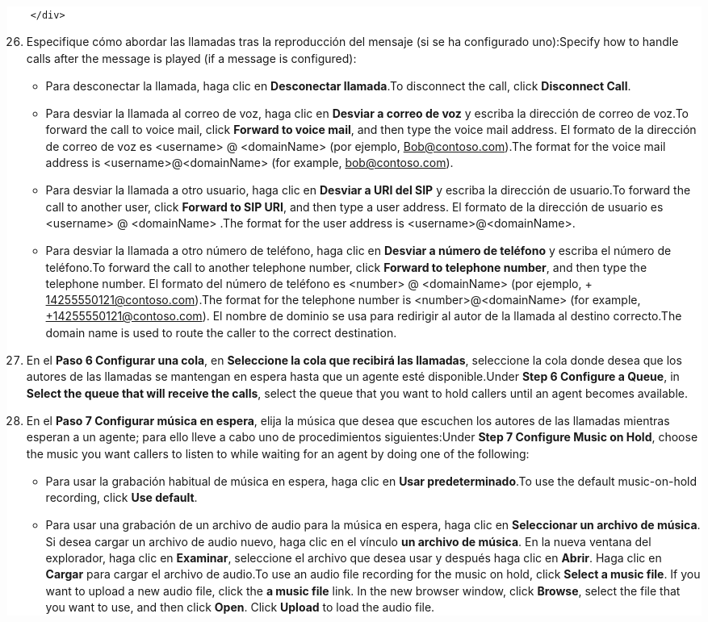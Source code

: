         
        </div>

26. <span data-ttu-id="2ede4-217">Especifique cómo abordar las llamadas tras la reproducción del mensaje (si se ha configurado uno):</span><span class="sxs-lookup"><span data-stu-id="2ede4-217">Specify how to handle calls after the message is played (if a message is configured):</span></span>
    
      - <span data-ttu-id="2ede4-218">Para desconectar la llamada, haga clic en **Desconectar llamada**.</span><span class="sxs-lookup"><span data-stu-id="2ede4-218">To disconnect the call, click **Disconnect Call**.</span></span>
    
      - <span data-ttu-id="2ede4-219">Para desviar la llamada al correo de voz, haga clic en **Desviar a correo de voz** y escriba la dirección de correo de voz.</span><span class="sxs-lookup"><span data-stu-id="2ede4-219">To forward the call to voice mail, click **Forward to voice mail**, and then type the voice mail address.</span></span> <span data-ttu-id="2ede4-220">El formato de la dirección de correo de voz es \<username\> @ \<domainName\> (por ejemplo, Bob@contoso.com).</span><span class="sxs-lookup"><span data-stu-id="2ede4-220">The format for the voice mail address is \<username\>@\<domainName\> (for example, bob@contoso.com).</span></span>
    
      - <span data-ttu-id="2ede4-221">Para desviar la llamada a otro usuario, haga clic en **Desviar a URI del SIP** y escriba la dirección de usuario.</span><span class="sxs-lookup"><span data-stu-id="2ede4-221">To forward the call to another user, click **Forward to SIP URI**, and then type a user address.</span></span> <span data-ttu-id="2ede4-222">El formato de la dirección de usuario es \<username\> @ \<domainName\> .</span><span class="sxs-lookup"><span data-stu-id="2ede4-222">The format for the user address is \<username\>@\<domainName\>.</span></span>
    
      - <span data-ttu-id="2ede4-223">Para desviar la llamada a otro número de teléfono, haga clic en **Desviar a número de teléfono** y escriba el número de teléfono.</span><span class="sxs-lookup"><span data-stu-id="2ede4-223">To forward the call to another telephone number, click **Forward to telephone number**, and then type the telephone number.</span></span> <span data-ttu-id="2ede4-224">El formato del número de teléfono es \<number\> @ \<domainName\> (por ejemplo, + 14255550121@contoso.com).</span><span class="sxs-lookup"><span data-stu-id="2ede4-224">The format for the telephone number is \<number\>@\<domainName\> (for example, +14255550121@contoso.com).</span></span> <span data-ttu-id="2ede4-225">El nombre de dominio se usa para redirigir al autor de la llamada al destino correcto.</span><span class="sxs-lookup"><span data-stu-id="2ede4-225">The domain name is used to route the caller to the correct destination.</span></span>

27. <span data-ttu-id="2ede4-226">En el **Paso 6 Configurar una cola**, en **Seleccione la cola que recibirá las llamadas**, seleccione la cola donde desea que los autores de las llamadas se mantengan en espera hasta que un agente esté disponible.</span><span class="sxs-lookup"><span data-stu-id="2ede4-226">Under **Step 6 Configure a Queue**, in **Select the queue that will receive the calls**, select the queue that you want to hold callers until an agent becomes available.</span></span>

28. <span data-ttu-id="2ede4-227">En el **Paso 7 Configurar música en espera**, elija la música que desea que escuchen los autores de las llamadas mientras esperan a un agente; para ello lleve a cabo uno de procedimientos siguientes:</span><span class="sxs-lookup"><span data-stu-id="2ede4-227">Under **Step 7 Configure Music on Hold**, choose the music you want callers to listen to while waiting for an agent by doing one of the following:</span></span>
    
      - <span data-ttu-id="2ede4-228">Para usar la grabación habitual de música en espera, haga clic en **Usar predeterminado**.</span><span class="sxs-lookup"><span data-stu-id="2ede4-228">To use the default music-on-hold recording, click **Use default**.</span></span>
    
      - <span data-ttu-id="2ede4-p133">Para usar una grabación de un archivo de audio para la música en espera, haga clic en **Seleccionar un archivo de música**. Si desea cargar un archivo de audio nuevo, haga clic en el vínculo **un archivo de música**. En la nueva ventana del explorador, haga clic en **Examinar**, seleccione el archivo que desea usar y después haga clic en **Abrir**. Haga clic en **Cargar** para cargar el archivo de audio.</span><span class="sxs-lookup"><span data-stu-id="2ede4-p133">To use an audio file recording for the music on hold, click **Select a music file**. If you want to upload a new audio file, click the **a music file** link. In the new browser window, click **Browse**, select the file that you want to use, and then click **Open**. Click **Upload** to load the audio file.</span></span>
        